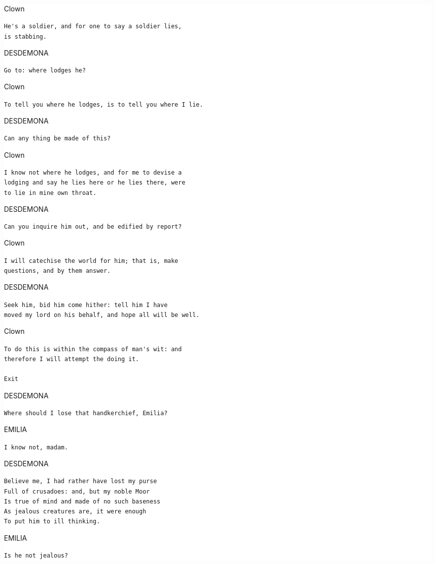 Clown

    He's a soldier, and for one to say a soldier lies,
    is stabbing.

DESDEMONA

    Go to: where lodges he?

Clown

    To tell you where he lodges, is to tell you where I lie.

DESDEMONA

    Can any thing be made of this?

Clown

    I know not where he lodges, and for me to devise a
    lodging and say he lies here or he lies there, were
    to lie in mine own throat.

DESDEMONA

    Can you inquire him out, and be edified by report?

Clown

    I will catechise the world for him; that is, make
    questions, and by them answer.

DESDEMONA

    Seek him, bid him come hither: tell him I have
    moved my lord on his behalf, and hope all will be well.

Clown

    To do this is within the compass of man's wit: and
    therefore I will attempt the doing it.

    Exit

DESDEMONA

    Where should I lose that handkerchief, Emilia?

EMILIA

    I know not, madam.

DESDEMONA

    Believe me, I had rather have lost my purse
    Full of crusadoes: and, but my noble Moor
    Is true of mind and made of no such baseness
    As jealous creatures are, it were enough
    To put him to ill thinking.

EMILIA

    Is he not jealous?
